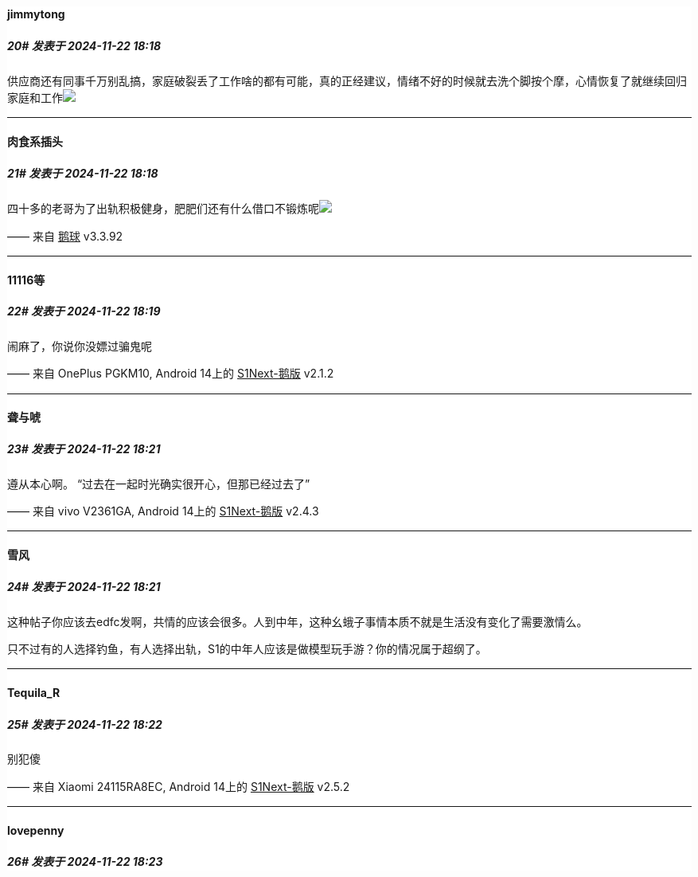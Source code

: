 ####  jimmytong  
##### 20#       发表于 2024-11-22 18:18

供应商还有同事千万别乱搞，家庭破裂丢了工作啥的都有可能，真的正经建议，情绪不好的时候就去洗个脚按个摩，心情恢复了就继续回归家庭和工作<img src="https://static.saraba1st.com/image/smiley/face2017/013.png" referrerpolicy="no-referrer">

*****

####  肉食系插头  
##### 21#       发表于 2024-11-22 18:18

四十多的老哥为了出轨积极健身，肥肥们还有什么借口不锻炼呢<img src="https://static.saraba1st.com/image/smiley/face2017/127.png" referrerpolicy="no-referrer">

—— 来自 [鹅球](https://www.pgyer.com/GcUxKd4w) v3.3.92

*****

####  11116等  
##### 22#       发表于 2024-11-22 18:19

闹麻了，你说你没嫖过骗鬼呢

—— 来自 OnePlus PGKM10, Android 14上的 [S1Next-鹅版](https://github.com/ykrank/S1-Next/releases) v2.1.2

*****

####  聋与唬  
##### 23#       发表于 2024-11-22 18:21

遵从本心啊。
“过去在一起时光确实很开心，但那已经过去了”

—— 来自 vivo V2361GA, Android 14上的 [S1Next-鹅版](https://github.com/ykrank/S1-Next/releases) v2.4.3

*****

####  雪风  
##### 24#       发表于 2024-11-22 18:21

这种帖子你应该去edfc发啊，共情的应该会很多。人到中年，这种幺蛾子事情本质不就是生活没有变化了需要激情么。

只不过有的人选择钓鱼，有人选择出轨，S1的中年人应该是做模型玩手游？你的情况属于超纲了。

*****

####  Tequila_R  
##### 25#       发表于 2024-11-22 18:22

别犯傻

—— 来自 Xiaomi 24115RA8EC, Android 14上的 [S1Next-鹅版](https://github.com/ykrank/S1-Next/releases) v2.5.2

*****

####  lovepenny  
##### 26#       发表于 2024-11-22 18:23
